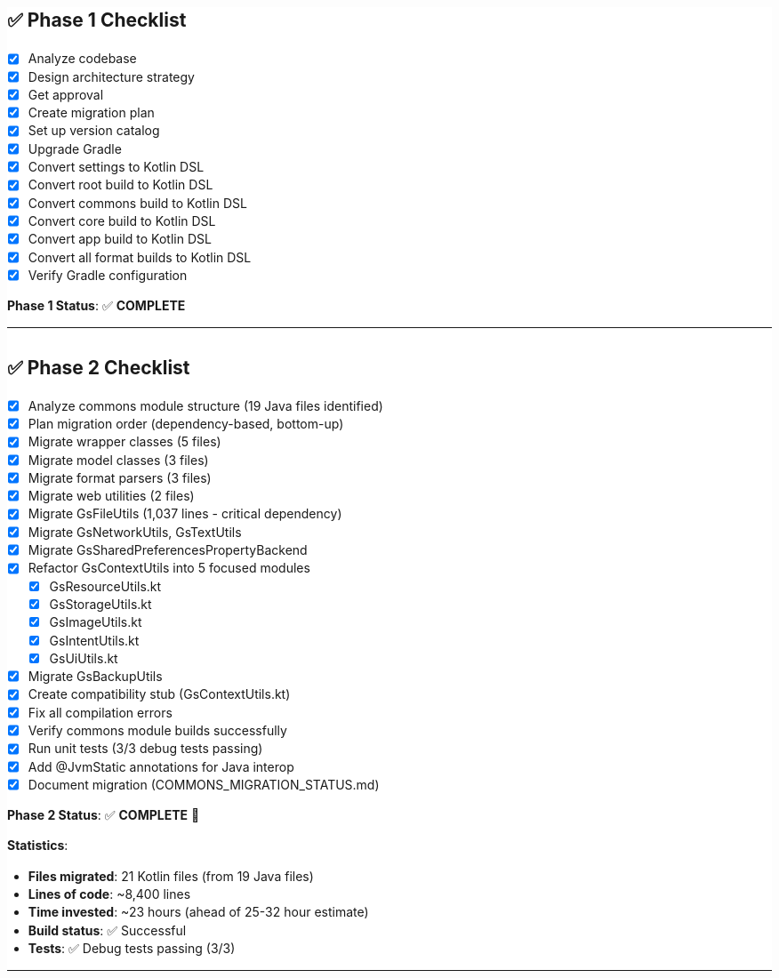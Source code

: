 ## ✅ Phase 1 Checklist

- [x] Analyze codebase
- [x] Design architecture strategy
- [x] Get approval
- [x] Create migration plan
- [x] Set up version catalog
- [x] Upgrade Gradle
- [x] Convert settings to Kotlin DSL
- [x] Convert root build to Kotlin DSL
- [x] Convert commons build to Kotlin DSL
- [x] Convert core build to Kotlin DSL
- [x] Convert app build to Kotlin DSL
- [x] Convert all format builds to Kotlin DSL
- [x] Verify Gradle configuration

**Phase 1 Status**: ✅ **COMPLETE**

---

## ✅ Phase 2 Checklist

- [x] Analyze commons module structure (19 Java files identified)
- [x] Plan migration order (dependency-based, bottom-up)
- [x] Migrate wrapper classes (5 files)
- [x] Migrate model classes (3 files)
- [x] Migrate format parsers (3 files)
- [x] Migrate web utilities (2 files)
- [x] Migrate GsFileUtils (1,037 lines - critical dependency)
- [x] Migrate GsNetworkUtils, GsTextUtils
- [x] Migrate GsSharedPreferencesPropertyBackend
- [x] Refactor GsContextUtils into 5 focused modules
  - [x] GsResourceUtils.kt
  - [x] GsStorageUtils.kt
  - [x] GsImageUtils.kt
  - [x] GsIntentUtils.kt
  - [x] GsUiUtils.kt
- [x] Migrate GsBackupUtils
- [x] Create compatibility stub (GsContextUtils.kt)
- [x] Fix all compilation errors
- [x] Verify commons module builds successfully
- [x] Run unit tests (3/3 debug tests passing)
- [x] Add @JvmStatic annotations for Java interop
- [x] Document migration (COMMONS_MIGRATION_STATUS.md)

**Phase 2 Status**: ✅ **COMPLETE** 🎉

**Statistics**:
- **Files migrated**: 21 Kotlin files (from 19 Java files)
- **Lines of code**: ~8,400 lines
- **Time invested**: ~23 hours (ahead of 25-32 hour estimate)
- **Build status**: ✅ Successful
- **Tests**: ✅ Debug tests passing (3/3)

---